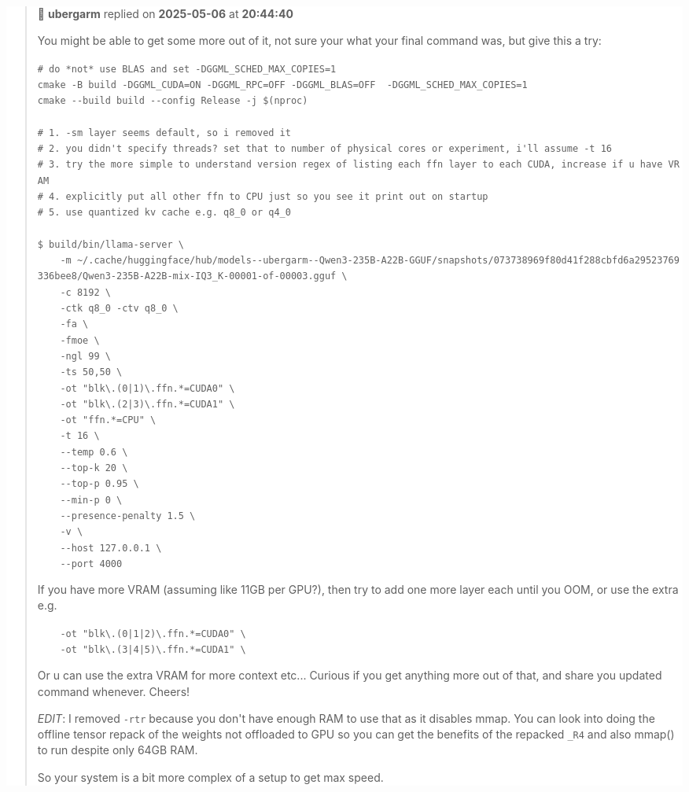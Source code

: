 > 👤 **ubergarm** replied on **2025-05-06** at **20:44:40**
> 
> You might be able to get some more out of it, not sure your what your final command was, but give this a try:
> ```
> # do *not* use BLAS and set -DGGML_SCHED_MAX_COPIES=1
> cmake -B build -DGGML_CUDA=ON -DGGML_RPC=OFF -DGGML_BLAS=OFF  -DGGML_SCHED_MAX_COPIES=1
> cmake --build build --config Release -j $(nproc)
> 
> # 1. -sm layer seems default, so i removed it
> # 2. you didn't specify threads? set that to number of physical cores or experiment, i'll assume -t 16
> # 3. try the more simple to understand version regex of listing each ffn layer to each CUDA, increase if u have VRAM
> # 4. explicitly put all other ffn to CPU just so you see it print out on startup
> # 5. use quantized kv cache e.g. q8_0 or q4_0 
> 
> $ build/bin/llama-server \
>     -m ~/.cache/huggingface/hub/models--ubergarm--Qwen3-235B-A22B-GGUF/snapshots/073738969f80d41f288cbfd6a29523769336bee8/Qwen3-235B-A22B-mix-IQ3_K-00001-of-00003.gguf \
>     -c 8192 \
>     -ctk q8_0 -ctv q8_0 \
>     -fa \
>     -fmoe \
>     -ngl 99 \
>     -ts 50,50 \
>     -ot "blk\.(0|1)\.ffn.*=CUDA0" \
>     -ot "blk\.(2|3)\.ffn.*=CUDA1" \
>     -ot "ffn.*=CPU" \
>     -t 16 \
>     --temp 0.6 \
>     --top-k 20 \
>     --top-p 0.95 \
>     --min-p 0 \
>     --presence-penalty 1.5 \
>     -v \
>     --host 127.0.0.1 \
>     --port 4000
> ```
> 
> If you have more VRAM (assuming like 11GB per GPU?), then try to add one more layer each until you OOM, or use the extra e.g.
> ```
>     -ot "blk\.(0|1|2)\.ffn.*=CUDA0" \
>     -ot "blk\.(3|4|5)\.ffn.*=CUDA1" \
> ```
> 
> Or u can use the extra VRAM for more context etc...
> Curious if you get anything more out of that, and share you updated command whenever. Cheers!
> 
> *EDIT*: I removed `-rtr` because you don't have enough RAM to use that as it disables mmap. You can look into doing the offline tensor repack of the weights not offloaded to GPU so you can get the benefits of the repacked `_R4` and also mmap() to run despite only 64GB RAM.
> 
> So your system is a bit more complex of a setup to get max speed.